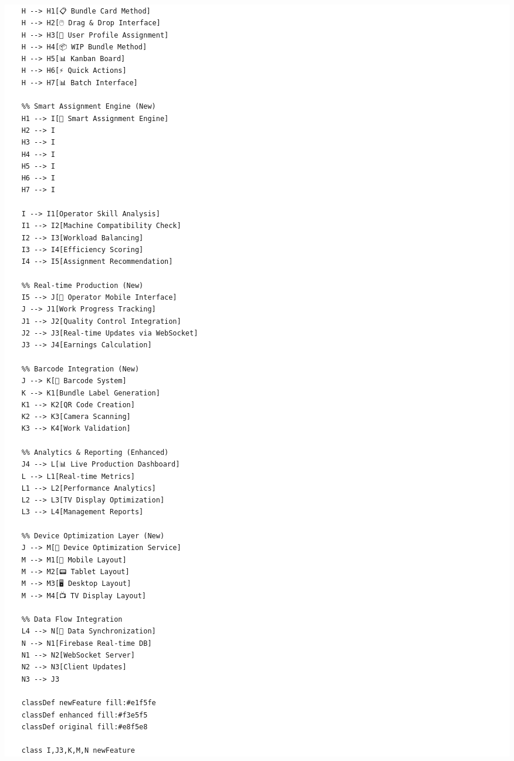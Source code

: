 ```mermaid
    H --> H1[📋 Bundle Card Method]
    H --> H2[🖱️ Drag & Drop Interface]
    H --> H3[👤 User Profile Assignment]
    H --> H4[📦 WIP Bundle Method]
    H --> H5[📊 Kanban Board]
    H --> H6[⚡ Quick Actions]
    H --> H7[📊 Batch Interface]

    %% Smart Assignment Engine (New)
    H1 --> I[🤖 Smart Assignment Engine]
    H2 --> I
    H3 --> I
    H4 --> I
    H5 --> I
    H6 --> I
    H7 --> I

    I --> I1[Operator Skill Analysis]
    I1 --> I2[Machine Compatibility Check]
    I2 --> I3[Workload Balancing]
    I3 --> I4[Efficiency Scoring]
    I4 --> I5[Assignment Recommendation]

    %% Real-time Production (New)
    I5 --> J[📱 Operator Mobile Interface]
    J --> J1[Work Progress Tracking]
    J1 --> J2[Quality Control Integration]
    J2 --> J3[Real-time Updates via WebSocket]
    J3 --> J4[Earnings Calculation]

    %% Barcode Integration (New)
    J --> K[📱 Barcode System]
    K --> K1[Bundle Label Generation]
    K1 --> K2[QR Code Creation]
    K2 --> K3[Camera Scanning]
    K3 --> K4[Work Validation]

    %% Analytics & Reporting (Enhanced)
    J4 --> L[📊 Live Production Dashboard]
    L --> L1[Real-time Metrics]
    L1 --> L2[Performance Analytics]
    L2 --> L3[TV Display Optimization]
    L3 --> L4[Management Reports]

    %% Device Optimization Layer (New)
    J --> M[📱 Device Optimization Service]
    M --> M1[📱 Mobile Layout]
    M --> M2[📟 Tablet Layout]
    M --> M3[🖥️ Desktop Layout] 
    M --> M4[📺 TV Display Layout]

    %% Data Flow Integration
    L4 --> N[🔄 Data Synchronization]
    N --> N1[Firebase Real-time DB]
    N1 --> N2[WebSocket Server]
    N2 --> N3[Client Updates]
    N3 --> J3

    classDef newFeature fill:#e1f5fe
    classDef enhanced fill:#f3e5f5
    classDef original fill:#e8f5e8
    
    class I,J3,K,M,N newFeature
```